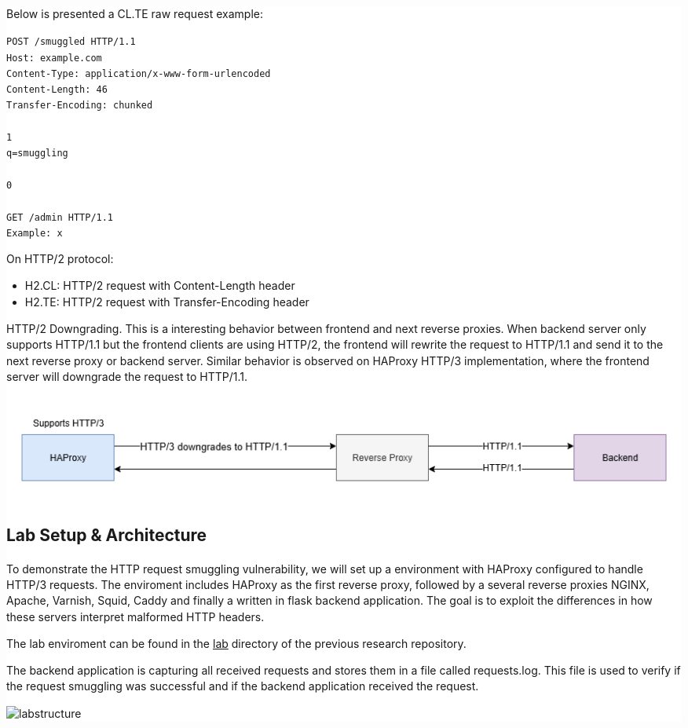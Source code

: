 Below is presented a CL.TE raw request example:

```http
POST /smuggled HTTP/1.1
Host: example.com
Content-Type: application/x-www-form-urlencoded
Content-Length: 46
Transfer-Encoding: chunked

1
q=smuggling

0

GET /admin HTTP/1.1
Example: x
```

On HTTP/2 protocol:
- H2.CL: HTTP/2 request with Content-Length header
- H2.TE: HTTP/2 request with Transfer-Encoding header

HTTP/2 Downgrading. This is a interesting behavior between frontend and next reverse proxies. When backend server only supports HTTP/1.1 but the frontend clients are using HTTP/2, the frontend will rewrite the request to HTTP/1.1 and send it to the next reverse proxy or backend server. Similar behavior is observed on HAProxy HTTP/3 implementation, where the frontend server will downgrade the request to HTTP/1.1.

![http3downgrade](https://raw.githubusercontent.com/dhmosfunk/dhmosfunk.github.io/refs/heads/master/images/downgrade.png)

## Lab Setup & Architecture

To demonstrate the HTTP request smuggling vulnerability, we will set up a environment with HAProxy configured to handle HTTP/3 requests. The enviroment includes HAProxy as the first reverse proxy, followed by a several reverse proxies NGINX, Apache, Varnish, Squid, Caddy and finally a written in flask backend application. The goal is to exploit the differences in how these servers interpret malformed HTTP headers.

The lab enviroment can be found in the [lab](https://github.com/dhmosfunk/HTTP3ONSTEROIDS/tree/main/lab) directory of the previous research repository.

The backend application is capturing all received requests and stores them in a file called requests.log. This file is used to verify if the request smuggling was successful and if the backend application received the request.

![labstructure](https://raw.githubusercontent.com/dhmosfunk/dhmosfunk.github.io/refs/heads/master/https://raw.githubusercontent.com/dhmosfunk/dhmosfunk.github.io/refs/heads/master/images/lab_structure.png)
